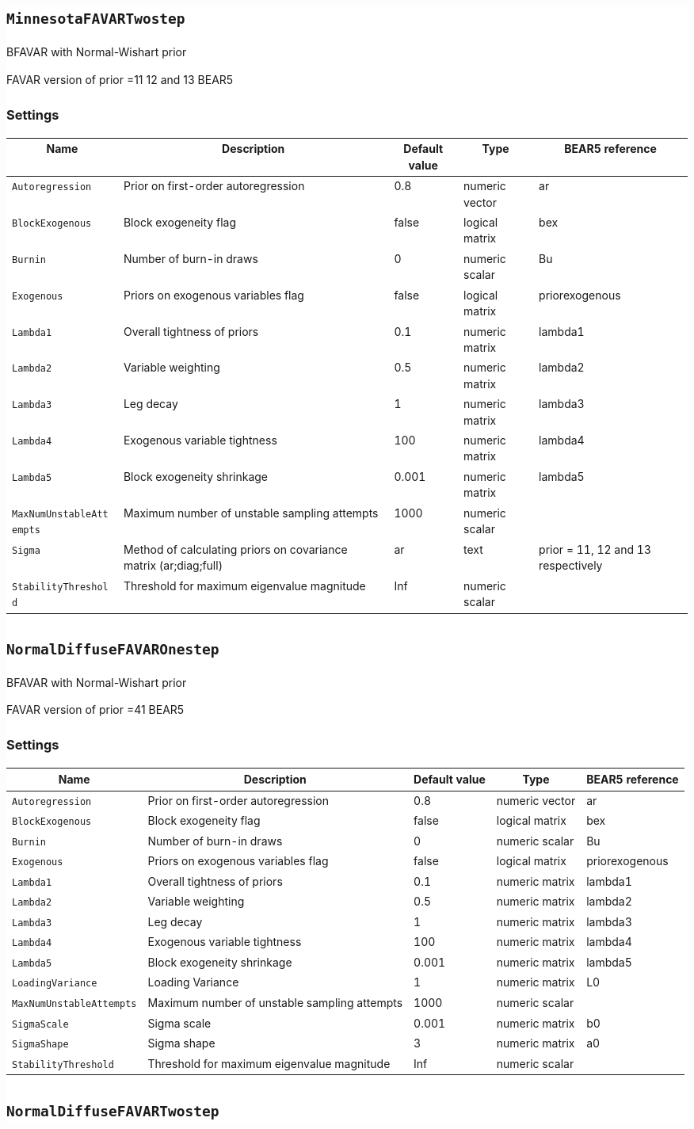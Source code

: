 
## `MinnesotaFAVARTwostep` 

BFAVAR with Normal-Wishart prior

  FAVAR version of prior =11 12 and 13 BEAR5

### Settings 
Name | Description | Default value | Type | BEAR5 reference
---|----|----|---|---
`Autoregression` | Prior on first-order autoregression| 0.8| numeric vector|   ar
`BlockExogenous` | Block exogeneity flag| false| logical matrix|   bex
`Burnin` | Number of burn-in draws| 0| numeric scalar|   Bu
`Exogenous` | Priors on exogenous variables flag| false| logical matrix|   priorexogenous
`Lambda1` | Overall tightness of priors| 0.1| numeric matrix|   lambda1
`Lambda2` | Variable weighting| 0.5| numeric matrix|   lambda2
`Lambda3` | Leg decay| 1| numeric matrix|   lambda3
`Lambda4` | Exogenous variable tightness| 100| numeric matrix|   lambda4
`Lambda5` | Block exogeneity shrinkage| 0.001| numeric matrix|   lambda5
`MaxNumUnstableAttempts` | Maximum number of unstable sampling attempts| 1000| numeric scalar| 
`Sigma` | Method of calculating priors on covariance matrix (ar;diag;full)| ar| text|   prior = 11, 12 and 13 respectively    
`StabilityThreshold` | Threshold for maximum eigenvalue magnitude| Inf| numeric scalar| 


## `NormalDiffuseFAVAROnestep` 

BFAVAR with Normal-Wishart prior

  FAVAR version of prior =41 BEAR5

### Settings 
Name | Description | Default value | Type | BEAR5 reference
---|----|----|---|---
`Autoregression` | Prior on first-order autoregression| 0.8| numeric vector|   ar
`BlockExogenous` | Block exogeneity flag| false| logical matrix|   bex
`Burnin` | Number of burn-in draws| 0| numeric scalar|   Bu
`Exogenous` | Priors on exogenous variables flag| false| logical matrix|   priorexogenous
`Lambda1` | Overall tightness of priors| 0.1| numeric matrix|   lambda1
`Lambda2` | Variable weighting| 0.5| numeric matrix|   lambda2
`Lambda3` | Leg decay| 1| numeric matrix|   lambda3
`Lambda4` | Exogenous variable tightness| 100| numeric matrix|   lambda4
`Lambda5` | Block exogeneity shrinkage| 0.001| numeric matrix|   lambda5
`LoadingVariance` | Loading Variance| 1| numeric matrix|   L0
`MaxNumUnstableAttempts` | Maximum number of unstable sampling attempts| 1000| numeric scalar| 
`SigmaScale` | Sigma scale| 0.001| numeric matrix|   b0
`SigmaShape` | Sigma shape| 3| numeric matrix|   a0
`StabilityThreshold` | Threshold for maximum eigenvalue magnitude| Inf| numeric scalar| 


## `NormalDiffuseFAVARTwostep` 
